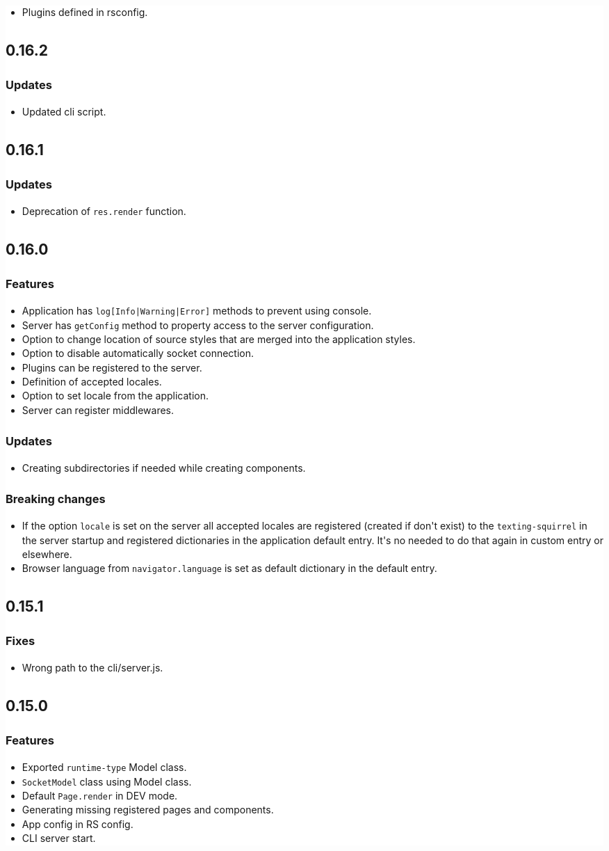 -   Plugins defined in rsconfig.

## 0.16.2

### Updates

-   Updated cli script.

## 0.16.1

### Updates

-   Deprecation of `res.render` function.

## 0.16.0

### Features

-   Application has `log[Info|Warning|Error]` methods to prevent using console.
-   Server has `getConfig` method to property access to the server configuration.
-   Option to change location of source styles that are merged into the application styles.
-   Option to disable automatically socket connection.
-   Plugins can be registered to the server.
-   Definition of accepted locales.
-   Option to set locale from the application.
-   Server can register middlewares.

### Updates

-   Creating subdirectories if needed while creating components.

### Breaking changes

-   If the option `locale` is set on the server all accepted locales are registered (created if don't exist) to the `texting-squirrel` in the server startup and registered dictionaries in the application default entry. It's no needed to do that again in custom entry or elsewhere.
-   Browser language from `navigator.language` is set as default dictionary in the default entry.

## 0.15.1

### Fixes

-   Wrong path to the cli/server.js.

## 0.15.0

### Features

-   Exported `runtime-type` Model class.
-   `SocketModel` class using Model class.
-   Default `Page.render` in DEV mode.
-   Generating missing registered pages and components.
-   App config in RS config.
-   CLI server start.

